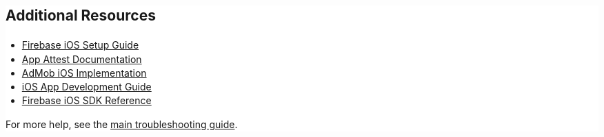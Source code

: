 ## Additional Resources

- [Firebase iOS Setup Guide](https://firebase.google.com/docs/ios/setup)
- [App Attest Documentation](https://developer.apple.com/documentation/devicecheck/app_attest)
- [AdMob iOS Implementation](https://developers.google.com/admob/ios)
- [iOS App Development Guide](https://developer.apple.com/ios/)
- [Firebase iOS SDK Reference](https://firebase.google.com/docs/reference/ios)

For more help, see the [main troubleshooting guide](../troubleshooting.md).